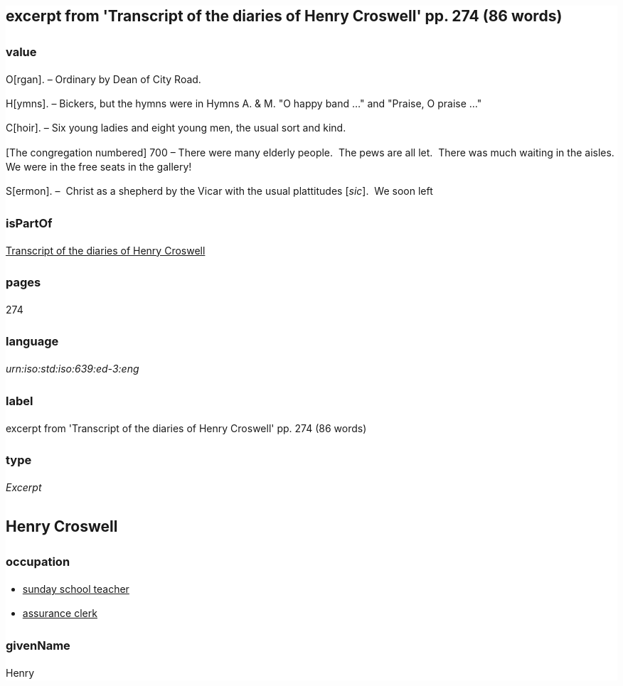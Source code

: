 ## excerpt from 'Transcript of the diaries of Henry Croswell' pp. 274 (86 words)

### value


<p class="MsoNormal">O[rgan]. &ndash;&nbsp;Ordinary by Dean of City Road.</p>
<p class="MsoNormal">H[ymns]. &ndash;&nbsp;Bickers, but the hymns were in Hymns A. &amp; M. "O happy band &hellip;" and "Praise, O praise &hellip;"</p>
<p class="MsoNormal">C[hoir]. &ndash;&nbsp;Six young ladies and eight young men, the usual sort and kind.</p>
<p class="MsoNormal">[The congregation numbered] 700 &ndash;&nbsp;There were many elderly people.&nbsp; The pews are all let.&nbsp; There was much waiting in the aisles.&nbsp; We were in the free seats in the gallery!&nbsp;</p>
<p class="MsoNormal">S[ermon]. &ndash;&nbsp;&nbsp;Christ as a shepherd by the Vicar with the usual plattitudes [<em>sic</em>].&nbsp; We soon left</p>

### isPartOf


[Transcript of the diaries of Henry Croswell](#Transcript-of-the-diaries-of-Henry-Croswell)

### pages


274

### language


*urn:iso:std:iso:639:ed-3:eng*

### label


excerpt from 'Transcript of the diaries of Henry Croswell' pp. 274 (86 words)

### type


*Excerpt*

## Henry Croswell

### occupation

 - [sunday school teacher](#sunday-school-teacher)

 - [assurance clerk](#assurance-clerk)

### givenName


Henry
